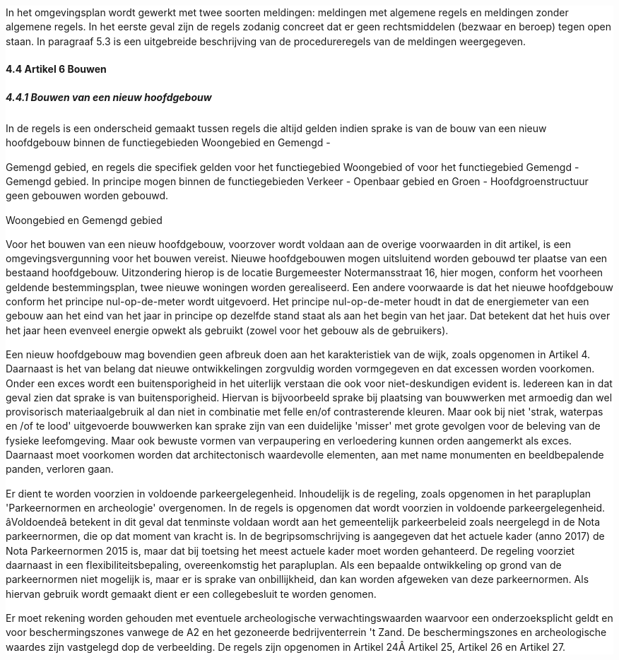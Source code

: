 In het omgevingsplan wordt gewerkt met twee soorten meldingen: meldingen met algemene regels en meldingen zonder algemene regels. In het eerste geval zijn de regels zodanig concreet dat er geen rechtsmiddelen (bezwaar en beroep) tegen open staan. In paragraaf 5\.3 is een uitgebreide beschrijving van de procedureregels van de meldingen weergegeven.

#### 4\.4 Artikel 6 Bouwen

##### 4\.4\.1 Bouwen van een nieuw hoofdgebouw

In de regels is een onderscheid gemaakt tussen regels die altijd gelden indien sprake is van de bouw van een nieuw hoofdgebouw binnen de functiegebieden Woongebied en Gemengd \-

Gemengd gebied, en regels die specifiek gelden voor het functiegebied Woongebied of voor het functiegebied Gemengd \- Gemengd gebied. In principe mogen binnen de functiegebieden Verkeer \- Openbaar gebied en Groen \- Hoofdgroenstructuur geen gebouwen worden gebouwd.

Woongebied en Gemengd gebied

Voor het bouwen van een nieuw hoofdgebouw, voorzover wordt voldaan aan de overige voorwaarden in dit artikel, is een omgevingsvergunning voor het bouwen vereist. Nieuwe hoofdgebouwen mogen uitsluitend worden gebouwd ter plaatse van een bestaand hoofdgebouw. Uitzondering hierop is de locatie Burgemeester Notermansstraat 16, hier mogen, conform het voorheen geldende bestemmingsplan, twee nieuwe woningen worden gerealiseerd. Een andere voorwaarde is dat het nieuwe hoofdgebouw conform het principe nul\-op\-de\-meter wordt uitgevoerd. Het principe nul\-op\-de\-meter houdt in dat de energiemeter van een gebouw aan het eind van het jaar in principe op dezelfde stand staat als aan het begin van het jaar. Dat betekent dat het huis over het jaar heen evenveel energie opwekt als gebruikt (zowel voor het gebouw als de gebruikers).

Een nieuw hoofdgebouw mag bovendien geen afbreuk doen aan het karakteristiek van de wijk, zoals opgenomen in Artikel 4. Daarnaast is het van belang dat nieuwe ontwikkelingen zorgvuldig worden vormgegeven en dat excessen worden voorkomen. Onder een exces wordt een buitensporigheid in het uiterlijk verstaan die ook voor niet\-deskundigen evident is. Iedereen kan in dat geval zien dat sprake is van buitensporigheid. Hiervan is bijvoorbeeld sprake bij plaatsing van bouwwerken met armoedig dan wel provisorisch materiaalgebruik al dan niet in combinatie met felle en/of contrasterende kleuren. Maar ook bij niet 'strak, waterpas en /of te lood' uitgevoerde bouwwerken kan sprake zijn van een duidelijke 'misser' met grote gevolgen voor de beleving van de fysieke leefomgeving. Maar ook bewuste vormen van verpaupering en verloedering kunnen orden aangemerkt als exces. Daarnaast moet voorkomen worden dat architectonisch waardevolle elementen, aan met name monumenten en beeldbepalende panden, verloren gaan.

Er dient te worden voorzien in voldoende parkeergelegenheid. Inhoudelijk is de regeling, zoals opgenomen in het parapluplan 'Parkeernormen en archeologie' overgenomen. In de regels is opgenomen dat wordt voorzien in voldoende parkeergelegenheid. âVoldoendeâ betekent in dit geval dat tenminste voldaan wordt aan het gemeentelijk parkeerbeleid zoals neergelegd in de Nota parkeernormen, die op dat moment van kracht is. In de begripsomschrijving is aangegeven dat het actuele kader (anno 2017\) de Nota Parkeernormen 2015 is, maar dat bij toetsing het meest actuele kader moet worden gehanteerd. De regeling voorziet daarnaast in een flexibiliteitsbepaling, overeenkomstig het parapluplan. Als een bepaalde ontwikkeling op grond van de parkeernormen niet mogelijk is, maar er is sprake van onbillijkheid, dan kan worden afgeweken van deze parkeernormen. Als hiervan gebruik wordt gemaakt dient er een collegebesluit te worden genomen.

Er moet rekening worden gehouden met eventuele archeologische verwachtingswaarden waarvoor een onderzoeksplicht geldt en voor beschermingszones vanwege de A2 en het gezoneerde bedrijventerrein 't Zand. De beschermingszones en archeologische waardes zijn vastgelegd dop de verbeelding. De regels zijn opgenomen in Artikel 24Â Artikel 25, Artikel 26 en Artikel 27.
